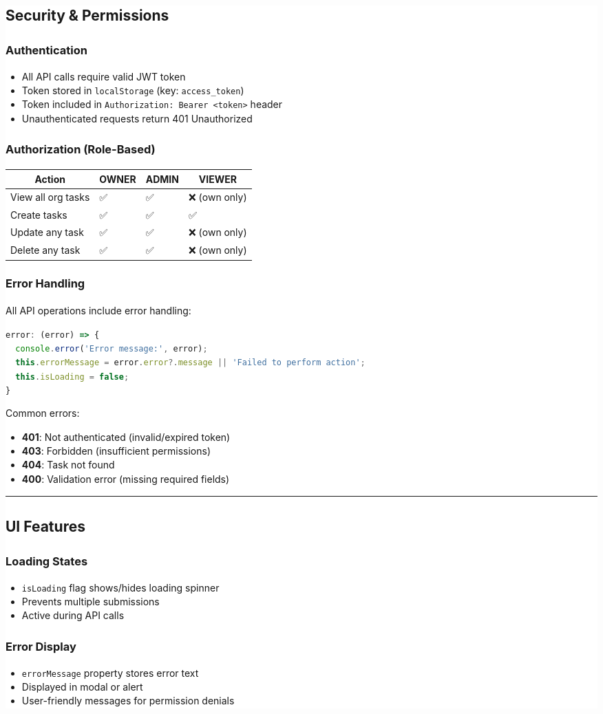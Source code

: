 
## Security & Permissions

### Authentication
- All API calls require valid JWT token
- Token stored in `localStorage` (key: `access_token`)
- Token included in `Authorization: Bearer <token>` header
- Unauthenticated requests return 401 Unauthorized

### Authorization (Role-Based)
| Action | OWNER | ADMIN | VIEWER |
|--------|-------|-------|--------|
| View all org tasks | ✅ | ✅ | ❌ (own only) |
| Create tasks | ✅ | ✅ | ✅ |
| Update any task | ✅ | ✅ | ❌ (own only) |
| Delete any task | ✅ | ✅ | ❌ (own only) |

### Error Handling
All API operations include error handling:
```typescript
error: (error) => {
  console.error('Error message:', error);
  this.errorMessage = error.error?.message || 'Failed to perform action';
  this.isLoading = false;
}
```

Common errors:
- **401**: Not authenticated (invalid/expired token)
- **403**: Forbidden (insufficient permissions)
- **404**: Task not found
- **400**: Validation error (missing required fields)

---

## UI Features

### Loading States
- `isLoading` flag shows/hides loading spinner
- Prevents multiple submissions
- Active during API calls

### Error Display
- `errorMessage` property stores error text
- Displayed in modal or alert
- User-friendly messages for permission denials
